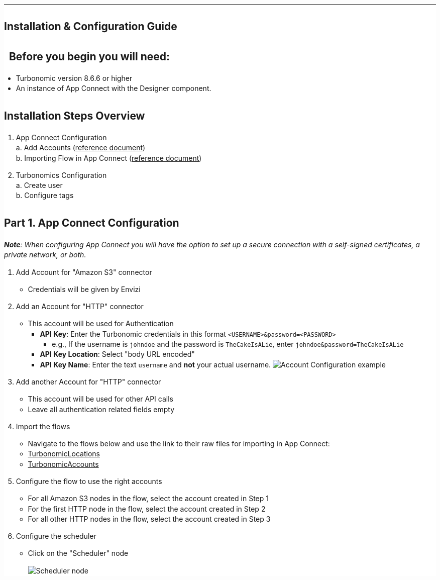 ***
  
## Installation & Configuration Guide
## &nbsp; Before you begin you will need:
   - Turbonomic version 8.6.6 or higher
   - An instance of App Connect with the Designer component.
## Installation Steps Overview
1. App Connect Configuration<br>
   a. Add Accounts ([reference document](https://www.ibm.com/docs/en/app-connect/containers_cd?topic=scratch-connecting-accounts))<br>
   b. Importing Flow in App Connect ([reference document](https://www.ibm.com/docs/en/app-connect/containers_cd?topic=designer-exporting-importing-flows#importingflow))<br>

2. Turbonomics Configuration<br>
   a. Create user <br>
   b. Configure tags <br>
   
## Part 1. App Connect Configuration
 
   _**Note**: When configuring App Connect you will have the option to set up a secure connection with a self-signed certificates, a private network, or both._

  1. Add Account for "Amazon S3" connector
     - Credentials will be given by Envizi
  2. Add an Account for "HTTP" connector
     - This account will be used for Authentication
        - **API Key**: Enter the Turbonomic credentials in this format `<USERNAME>&password=<PASSWORD>`
            - e.g., If the username is `johndoe` and the password is `TheCakeIsALie`, enter `johndoe&password=TheCakeIsALie`
        - **API Key Location**: Select "body URL encoded"
        - **API Key Name**: Enter the text `username` and **not** your actual username.
     ![Account Configuration example](https://media.github.ibm.com/user/375131/files/c26d7c80-5142-11ed-87b2-d32c7d2798b8)

  3. Add another Account for "HTTP" connector
     - This account will be used for other API calls
     - Leave all authentication related fields empty
  4. Import the flows
        - Navigate to the flows below and use the link to their raw files for importing in App Connect:
        - [TurbonomicLocations](./AppConnect%20Flows/TurbonomicLocations.yaml)
        - [TurbonomicAccounts](./AppConnect%20Flows/TurbonomicAccounts.yaml)
  5. Configure the flow to use the right accounts
        - For all Amazon S3 nodes in the flow, select the account created in Step 1 
        - For the first HTTP node in the flow, select the account created in Step 2
        - For all other HTTP nodes in the flow, select the account created in Step 3
  6. Configure the scheduler
        - Click on the "Scheduler" node

            <img width="659" alt="Scheduler node" src="https://media.github.ibm.com/user/375131/files/ea694d80-01ed-11ed-8852-16b625339675">
